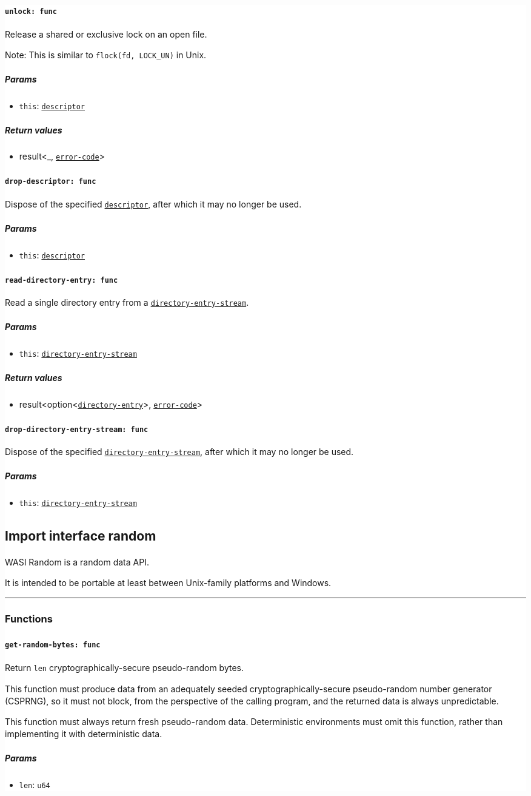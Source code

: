</ul>
<h4><a name="unlock"><code>unlock: func</code></a></h4>
<p>Release a shared or exclusive lock on an open file.</p>
<p>Note: This is similar to <code>flock(fd, LOCK_UN)</code> in Unix.</p>
<h5>Params</h5>
<ul>
<li><a name="unlock.this"><code>this</code></a>: <a href="#descriptor"><a href="#descriptor"><code>descriptor</code></a></a></li>
</ul>
<h5>Return values</h5>
<ul>
<li><a name="unlock.0"></a> result&lt;_, <a href="#error_code"><a href="#error_code"><code>error-code</code></a></a>&gt;</li>
</ul>
<h4><a name="drop_descriptor"><code>drop-descriptor: func</code></a></h4>
<p>Dispose of the specified <a href="#descriptor"><code>descriptor</code></a>, after which it may no longer
be used.</p>
<h5>Params</h5>
<ul>
<li><a name="drop_descriptor.this"><code>this</code></a>: <a href="#descriptor"><a href="#descriptor"><code>descriptor</code></a></a></li>
</ul>
<h4><a name="read_directory_entry"><code>read-directory-entry: func</code></a></h4>
<p>Read a single directory entry from a <a href="#directory_entry_stream"><code>directory-entry-stream</code></a>.</p>
<h5>Params</h5>
<ul>
<li><a name="read_directory_entry.this"><code>this</code></a>: <a href="#directory_entry_stream"><a href="#directory_entry_stream"><code>directory-entry-stream</code></a></a></li>
</ul>
<h5>Return values</h5>
<ul>
<li><a name="read_directory_entry.0"></a> result&lt;option&lt;<a href="#directory_entry"><a href="#directory_entry"><code>directory-entry</code></a></a>&gt;, <a href="#error_code"><a href="#error_code"><code>error-code</code></a></a>&gt;</li>
</ul>
<h4><a name="drop_directory_entry_stream"><code>drop-directory-entry-stream: func</code></a></h4>
<p>Dispose of the specified <a href="#directory_entry_stream"><code>directory-entry-stream</code></a>, after which it may no longer
be used.</p>
<h5>Params</h5>
<ul>
<li><a name="drop_directory_entry_stream.this"><code>this</code></a>: <a href="#directory_entry_stream"><a href="#directory_entry_stream"><code>directory-entry-stream</code></a></a></li>
</ul>
<h2><a name="random">Import interface random</a></h2>
<p>WASI Random is a random data API.</p>
<p>It is intended to be portable at least between Unix-family platforms and
Windows.</p>
<hr />
<h3>Functions</h3>
<h4><a name="get_random_bytes"><code>get-random-bytes: func</code></a></h4>
<p>Return <code>len</code> cryptographically-secure pseudo-random bytes.</p>
<p>This function must produce data from an adequately seeded
cryptographically-secure pseudo-random number generator (CSPRNG), so it
must not block, from the perspective of the calling program, and the
returned data is always unpredictable.</p>
<p>This function must always return fresh pseudo-random data. Deterministic
environments must omit this function, rather than implementing it with
deterministic data.</p>
<h5>Params</h5>
<ul>
<li><a name="get_random_bytes.len"><code>len</code></a>: <code>u64</code></li>